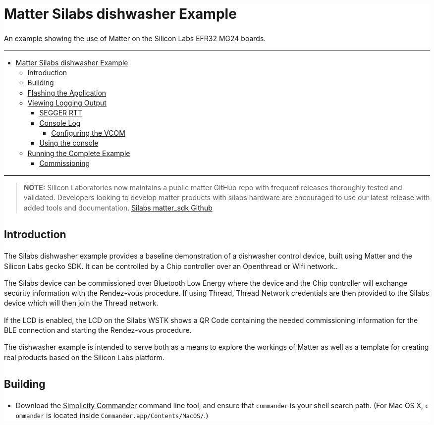 # Matter Silabs dishwasher Example

An example showing the use of Matter on the Silicon Labs EFR32 MG24 boards.

<hr>

-   [Matter Silabs dishwasher Example](#matter-silabs-dishwasher-example)
    -   [Introduction](#introduction)
    -   [Building](#building)
    -   [Flashing the Application](#flashing-the-application)
    -   [Viewing Logging Output](#viewing-logging-output)
        -   [SEGGER RTT](#segger-rtt)
        -   [Console Log](#console-log)
            -   [Configuring the VCOM](#configuring-the-vcom)
        -   [Using the console](#using-the-console)
    -   [Running the Complete Example](#running-the-complete-example)
        -   [Commissioning](#commissioning)

<hr>

> **NOTE:** Silicon Laboratories now maintains a public matter GitHub repo with
> frequent releases thoroughly tested and validated. Developers looking to
> develop matter products with silabs hardware are encouraged to use our latest
> release with added tools and documentation.
> [Silabs matter_sdk Github](https://github.com/SiliconLabsSoftware/matter_sdk/tags)

## Introduction

The Silabs dishwasher example provides a baseline demonstration of a dishwasher
control device, built using Matter and the Silicon Labs gecko SDK. It can be
controlled by a Chip controller over an Openthread or Wifi network..

The Silabs device can be commissioned over Bluetooth Low Energy where the device
and the Chip controller will exchange security information with the Rendez-vous
procedure. If using Thread, Thread Network credentials are then provided to the
Silabs device which will then join the Thread network.

If the LCD is enabled, the LCD on the Silabs WSTK shows a QR Code containing the
needed commissioning information for the BLE connection and starting the
Rendez-vous procedure.

The dishwasher example is intended to serve both as a means to explore the
workings of Matter as well as a template for creating real products based on the
Silicon Labs platform.

## Building

-   Download the
    [Simplicity Commander](https://www.silabs.com/mcu/programming-options)
    command line tool, and ensure that `commander` is your shell search path.
    (For Mac OS X, `commander` is located inside
    `Commander.app/Contents/MacOS/`.)
